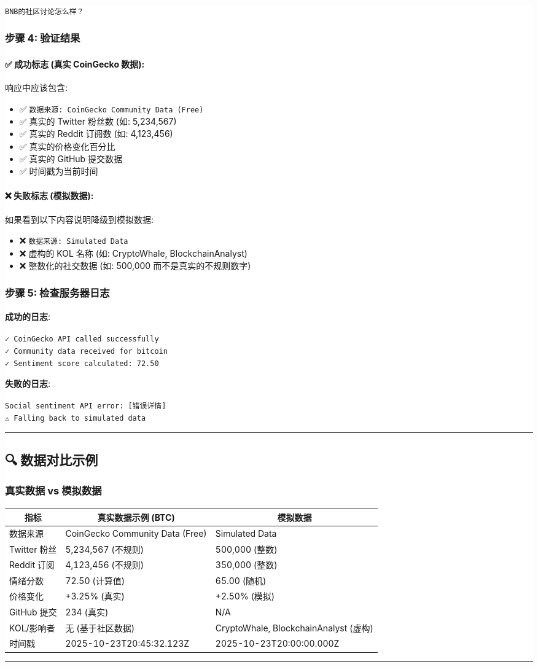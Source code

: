 ```
BNB的社区讨论怎么样？
```

### 步骤 4: 验证结果

#### ✅ 成功标志 (真实 CoinGecko 数据):

响应中应该包含:
- ✅ `数据来源: CoinGecko Community Data (Free)`
- ✅ 真实的 Twitter 粉丝数 (如: 5,234,567)
- ✅ 真实的 Reddit 订阅数 (如: 4,123,456)
- ✅ 真实的价格变化百分比
- ✅ 真实的 GitHub 提交数据
- ✅ 时间戳为当前时间

#### ❌ 失败标志 (模拟数据):

如果看到以下内容说明降级到模拟数据:
- ❌ `数据来源: Simulated Data`
- ❌ 虚构的 KOL 名称 (如: CryptoWhale, BlockchainAnalyst)
- ❌ 整数化的社交数据 (如: 500,000 而不是真实的不规则数字)

### 步骤 5: 检查服务器日志

**成功的日志**:
```
✓ CoinGecko API called successfully
✓ Community data received for bitcoin
✓ Sentiment score calculated: 72.50
```

**失败的日志**:
```
Social sentiment API error: [错误详情]
⚠️ Falling back to simulated data
```

---

## 🔍 数据对比示例

### 真实数据 vs 模拟数据

| 指标 | 真实数据示例 (BTC) | 模拟数据 |
|------|-------------------|---------|
| 数据来源 | CoinGecko Community Data (Free) | Simulated Data |
| Twitter 粉丝 | 5,234,567 (不规则) | 500,000 (整数) |
| Reddit 订阅 | 4,123,456 (不规则) | 350,000 (整数) |
| 情绪分数 | 72.50 (计算值) | 65.00 (随机) |
| 价格变化 | +3.25% (真实) | +2.50% (模拟) |
| GitHub 提交 | 234 (真实) | N/A |
| KOL/影响者 | 无 (基于社区数据) | CryptoWhale, BlockchainAnalyst (虚构) |
| 时间戳 | 2025-10-23T20:45:32.123Z | 2025-10-23T20:00:00.000Z |

---
